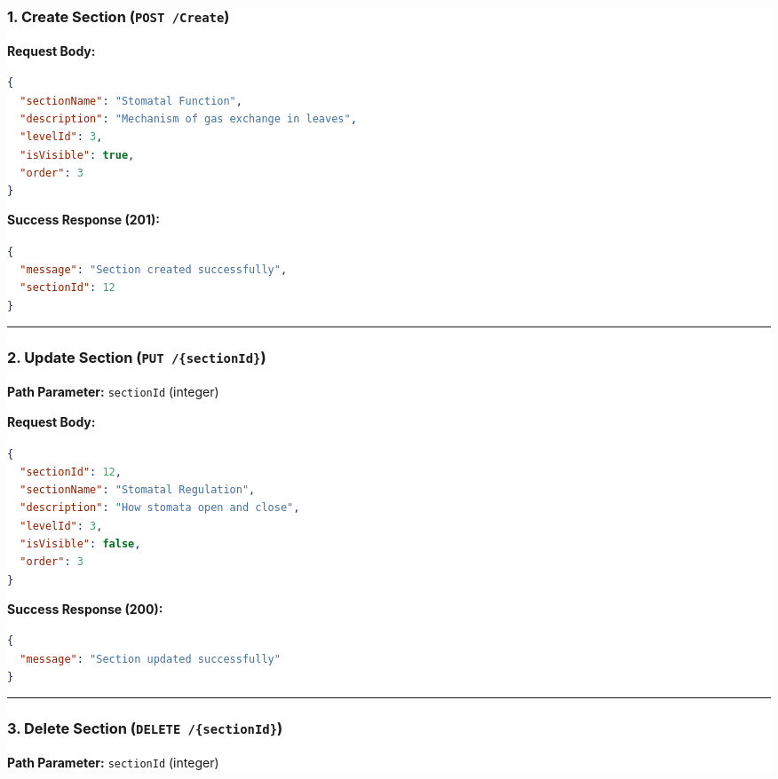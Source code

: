 
### 1. Create Section (`POST /Create`)

**Request Body:**

```json
{
  "sectionName": "Stomatal Function",
  "description": "Mechanism of gas exchange in leaves",
  "levelId": 3,
  "isVisible": true,
  "order": 3
}
```

**Success Response (201):**

```json
{
  "message": "Section created successfully",
  "sectionId": 12
}
```

---

### 2. Update Section (`PUT /{sectionId}`)

**Path Parameter:** `sectionId` (integer)

**Request Body:**

```json
{
  "sectionId": 12,
  "sectionName": "Stomatal Regulation",
  "description": "How stomata open and close",
  "levelId": 3,
  "isVisible": false,
  "order": 3
}
```

**Success Response (200):**

```json
{
  "message": "Section updated successfully"
}
```

---

### 3. Delete Section (`DELETE /{sectionId}`)

**Path Parameter:** `sectionId` (integer)
